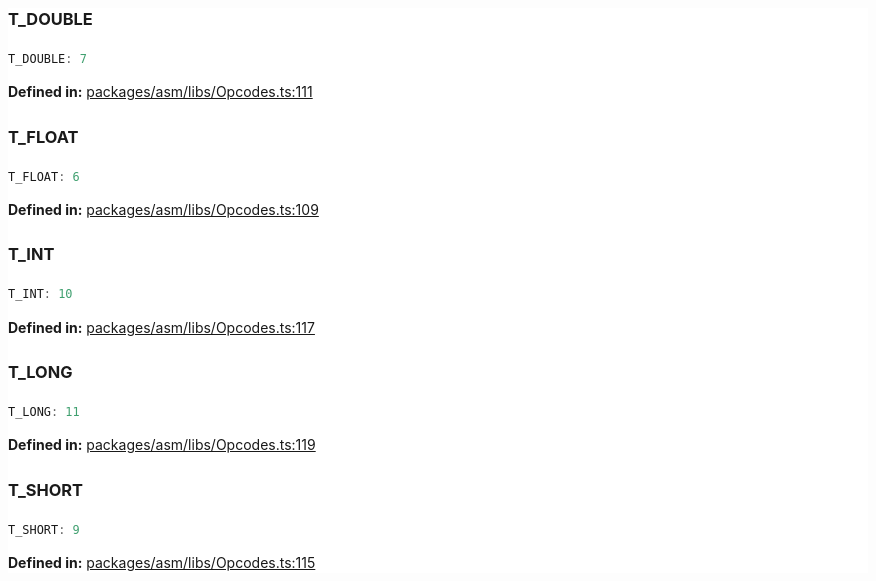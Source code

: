 
### T_DOUBLE

```ts
T_DOUBLE: 7
```
<p style="font-size: 14px; color: var(--vp-c-text-2)">
<strong>Defined in:</strong> <a href="https://github.com/voxelum/minecraft-launcher-core-node/blob/master/packages/asm/libs/Opcodes.ts#L111" target="_blank" rel="noreferrer">packages/asm/libs/Opcodes.ts:111</a>
</p>


### T_FLOAT

```ts
T_FLOAT: 6
```
<p style="font-size: 14px; color: var(--vp-c-text-2)">
<strong>Defined in:</strong> <a href="https://github.com/voxelum/minecraft-launcher-core-node/blob/master/packages/asm/libs/Opcodes.ts#L109" target="_blank" rel="noreferrer">packages/asm/libs/Opcodes.ts:109</a>
</p>


### T_INT

```ts
T_INT: 10
```
<p style="font-size: 14px; color: var(--vp-c-text-2)">
<strong>Defined in:</strong> <a href="https://github.com/voxelum/minecraft-launcher-core-node/blob/master/packages/asm/libs/Opcodes.ts#L117" target="_blank" rel="noreferrer">packages/asm/libs/Opcodes.ts:117</a>
</p>


### T_LONG

```ts
T_LONG: 11
```
<p style="font-size: 14px; color: var(--vp-c-text-2)">
<strong>Defined in:</strong> <a href="https://github.com/voxelum/minecraft-launcher-core-node/blob/master/packages/asm/libs/Opcodes.ts#L119" target="_blank" rel="noreferrer">packages/asm/libs/Opcodes.ts:119</a>
</p>


### T_SHORT

```ts
T_SHORT: 9
```
<p style="font-size: 14px; color: var(--vp-c-text-2)">
<strong>Defined in:</strong> <a href="https://github.com/voxelum/minecraft-launcher-core-node/blob/master/packages/asm/libs/Opcodes.ts#L115" target="_blank" rel="noreferrer">packages/asm/libs/Opcodes.ts:115</a>
</p>
